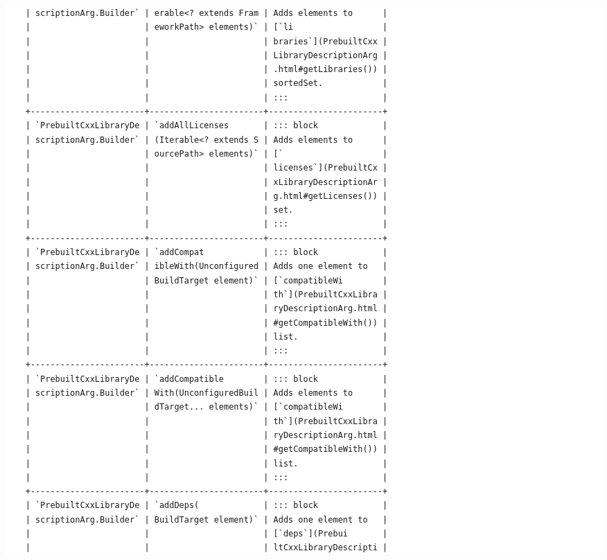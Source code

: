         | scriptionArg.Builder` | erable<? extends Fram | Adds elements to      |
        |                       | eworkPath> elements)` | [`li                  |
        |                       |                       | braries`](PrebuiltCxx |
        |                       |                       | LibraryDescriptionArg |
        |                       |                       | .html#getLibraries()) |
        |                       |                       | sortedSet.            |
        |                       |                       | :::                   |
        +-----------------------+-----------------------+-----------------------+
        | `PrebuiltCxxLibraryDe | `addAllLicenses       | ::: block             |
        | scriptionArg.Builder` | ​(Iterable<? extends S | Adds elements to      |
        |                       | ourcePath> elements)` | [`                    |
        |                       |                       | licenses`](PrebuiltCx |
        |                       |                       | xLibraryDescriptionAr |
        |                       |                       | g.html#getLicenses()) |
        |                       |                       | set.                  |
        |                       |                       | :::                   |
        +-----------------------+-----------------------+-----------------------+
        | `PrebuiltCxxLibraryDe | `addCompat            | ::: block             |
        | scriptionArg.Builder` | ibleWith​(Unconfigured | Adds one element to   |
        |                       | BuildTarget element)` | [`compatibleWi        |
        |                       |                       | th`](PrebuiltCxxLibra |
        |                       |                       | ryDescriptionArg.html |
        |                       |                       | #getCompatibleWith()) |
        |                       |                       | list.                 |
        |                       |                       | :::                   |
        +-----------------------+-----------------------+-----------------------+
        | `PrebuiltCxxLibraryDe | `addCompatible        | ::: block             |
        | scriptionArg.Builder` | With​(UnconfiguredBuil | Adds elements to      |
        |                       | dTarget... elements)` | [`compatibleWi        |
        |                       |                       | th`](PrebuiltCxxLibra |
        |                       |                       | ryDescriptionArg.html |
        |                       |                       | #getCompatibleWith()) |
        |                       |                       | list.                 |
        |                       |                       | :::                   |
        +-----------------------+-----------------------+-----------------------+
        | `PrebuiltCxxLibraryDe | `addDeps​(             | ::: block             |
        | scriptionArg.Builder` | BuildTarget element)` | Adds one element to   |
        |                       |                       | [`deps`](Prebui       |
        |                       |                       | ltCxxLibraryDescripti |